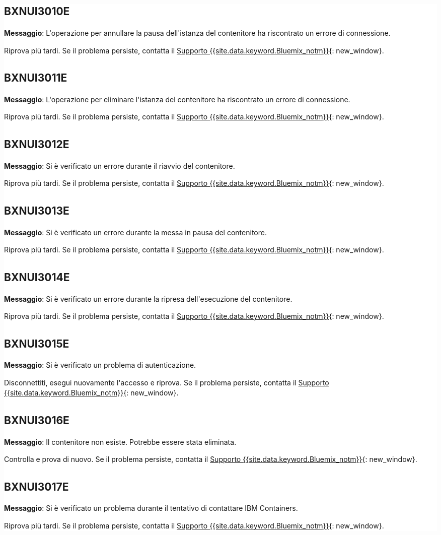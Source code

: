 ## BXNUI3010E
**Messaggio**: L'operazione per annullare la pausa dell'istanza del contenitore ha riscontrato un errore di connessione.

Riprova più tardi. Se il problema persiste, contatta il [Supporto {{site.data.keyword.Bluemix_notm}}](http://ibm.biz/bluemixsupport){: new_window}.

## BXNUI3011E
**Messaggio**: L'operazione per eliminare l'istanza del contenitore ha riscontrato un errore di connessione.

Riprova più tardi. Se il problema persiste, contatta il [Supporto {{site.data.keyword.Bluemix_notm}}](http://ibm.biz/bluemixsupport){: new_window}.

## BXNUI3012E
**Messaggio**: Si è verificato un errore durante il riavvio del contenitore.

Riprova più tardi. Se il problema persiste, contatta il [Supporto {{site.data.keyword.Bluemix_notm}}](http://ibm.biz/bluemixsupport){: new_window}.

## BXNUI3013E
**Messaggio**: Si è verificato un errore durante la messa in pausa del contenitore.

Riprova più tardi. Se il problema persiste, contatta il [Supporto {{site.data.keyword.Bluemix_notm}}](http://ibm.biz/bluemixsupport){: new_window}.

## BXNUI3014E
**Messaggio**: Si è verificato un errore durante la ripresa dell'esecuzione del contenitore.

Riprova più tardi. Se il problema persiste, contatta il [Supporto {{site.data.keyword.Bluemix_notm}}](http://ibm.biz/bluemixsupport){: new_window}.

## BXNUI3015E
**Messaggio**: Si è verificato un problema di autenticazione.

Disconnettiti, esegui nuovamente l'accesso e riprova.  Se il problema persiste, contatta il [Supporto {{site.data.keyword.Bluemix_notm}}](http://ibm.biz/bluemixsupport){: new_window}.

## BXNUI3016E
**Messaggio**: Il contenitore non esiste. Potrebbe essere stata eliminata.

Controlla e prova di nuovo.  Se il problema persiste, contatta il [Supporto {{site.data.keyword.Bluemix_notm}}](http://ibm.biz/bluemixsupport){: new_window}.

## BXNUI3017E
**Messaggio**: Si è verificato un problema durante il tentativo di contattare IBM Containers.

Riprova più tardi. Se il problema persiste, contatta il [Supporto {{site.data.keyword.Bluemix_notm}}](http://ibm.biz/bluemixsupport){: new_window}.

